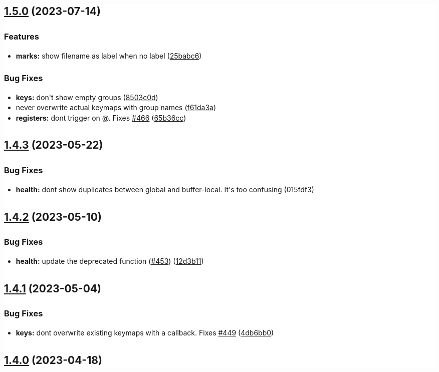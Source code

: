 ## [1.5.0](https://github.com/folke/which-key.nvim/compare/v1.4.3...v1.5.0) (2023-07-14)


### Features

* **marks:** show filename as label when no label ([25babc6](https://github.com/folke/which-key.nvim/commit/25babc6add21c17d6391a585302aee5632266622))


### Bug Fixes

* **keys:** don't show empty groups ([8503c0d](https://github.com/folke/which-key.nvim/commit/8503c0d725420b37ac31e44753657cde91435597))
* never overwrite actual keymaps with group names ([f61da3a](https://github.com/folke/which-key.nvim/commit/f61da3a3a6143b7a42b4b16e983004856ec26bd1))
* **registers:** dont trigger on @. Fixes [#466](https://github.com/folke/which-key.nvim/issues/466) ([65b36cc](https://github.com/folke/which-key.nvim/commit/65b36cc258e857dea92fc11cdc0d6e2bb01d3e87))

## [1.4.3](https://github.com/folke/which-key.nvim/compare/v1.4.2...v1.4.3) (2023-05-22)


### Bug Fixes

* **health:** dont show duplicates between global and buffer-local. It's too confusing ([015fdf3](https://github.com/folke/which-key.nvim/commit/015fdf3e3e052d4a9fee997ca0aa387c2dd3731c))

## [1.4.2](https://github.com/folke/which-key.nvim/compare/v1.4.1...v1.4.2) (2023-05-10)


### Bug Fixes

* **health:** update the deprecated function ([#453](https://github.com/folke/which-key.nvim/issues/453)) ([12d3b11](https://github.com/folke/which-key.nvim/commit/12d3b11a67b94d65483f10c6ba0a47474039543a))

## [1.4.1](https://github.com/folke/which-key.nvim/compare/v1.4.0...v1.4.1) (2023-05-04)


### Bug Fixes

* **keys:** dont overwrite existing keymaps with a callback. Fixes [#449](https://github.com/folke/which-key.nvim/issues/449) ([4db6bb0](https://github.com/folke/which-key.nvim/commit/4db6bb080b269ac155e5aa1696d26f2376c749ab))

## [1.4.0](https://github.com/folke/which-key.nvim/compare/v1.3.0...v1.4.0) (2023-04-18)

